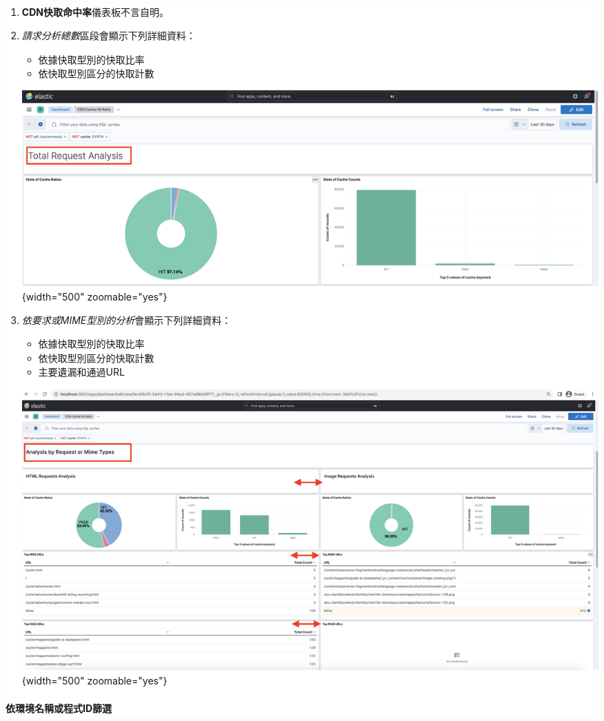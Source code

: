    1. **CDN快取命中率**&#x200B;儀表板不言自明。

   1. _請求分析總數_&#x200B;區段會顯示下列詳細資料：
      - 依據快取型別的快取比率
      - 依快取型別區分的快取計數

      ![要求分析總數 — Kibana儀表板](assets/cdn-logs-analysis/total-request-analysis.png){width="500" zoomable="yes"}

   1. _依要求或MIME型別的分析_&#x200B;會顯示下列詳細資料：
      - 依據快取型別的快取比率
      - 依快取型別區分的快取計數
      - 主要遺漏和通過URL

      ![依要求或Mime型別分析 — Kibana儀表板](assets/cdn-logs-analysis/analysis-by-request-or-mime-types.png){width="500" zoomable="yes"}

#### 依環境名稱或程式ID篩選
